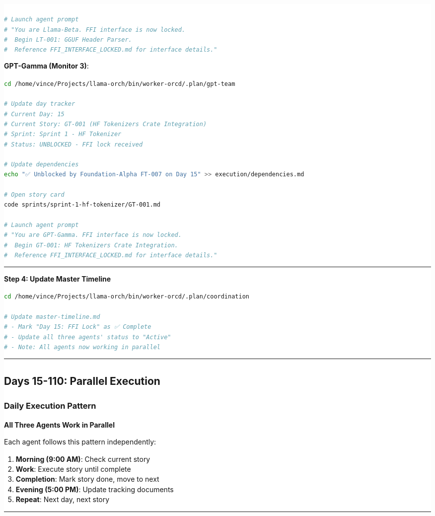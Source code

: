 ```bash

# Launch agent prompt
# "You are Llama-Beta. FFI interface is now locked. 
#  Begin LT-001: GGUF Header Parser.
#  Reference FFI_INTERFACE_LOCKED.md for interface details."
```

**GPT-Gamma (Monitor 3)**:
```bash
cd /home/vince/Projects/llama-orch/bin/worker-orcd/.plan/gpt-team

# Update day tracker
# Current Day: 15
# Current Story: GT-001 (HF Tokenizers Crate Integration)
# Sprint: Sprint 1 - HF Tokenizer
# Status: UNBLOCKED - FFI lock received

# Update dependencies
echo "✅ Unblocked by Foundation-Alpha FT-007 on Day 15" >> execution/dependencies.md

# Open story card
code sprints/sprint-1-hf-tokenizer/GT-001.md

# Launch agent prompt
# "You are GPT-Gamma. FFI interface is now locked.
#  Begin GT-001: HF Tokenizers Crate Integration.
#  Reference FFI_INTERFACE_LOCKED.md for interface details."
```

---

**Step 4: Update Master Timeline**

```bash
cd /home/vince/Projects/llama-orch/bin/worker-orcd/.plan/coordination

# Update master-timeline.md
# - Mark "Day 15: FFI Lock" as ✅ Complete
# - Update all three agents' status to "Active"
# - Note: All agents now working in parallel
```

---

## Days 15-110: Parallel Execution

### Daily Execution Pattern

**All Three Agents Work in Parallel**

Each agent follows this pattern independently:

1. **Morning (9:00 AM)**: Check current story
2. **Work**: Execute story until complete
3. **Completion**: Mark story done, move to next
4. **Evening (5:00 PM)**: Update tracking documents
5. **Repeat**: Next day, next story

---
